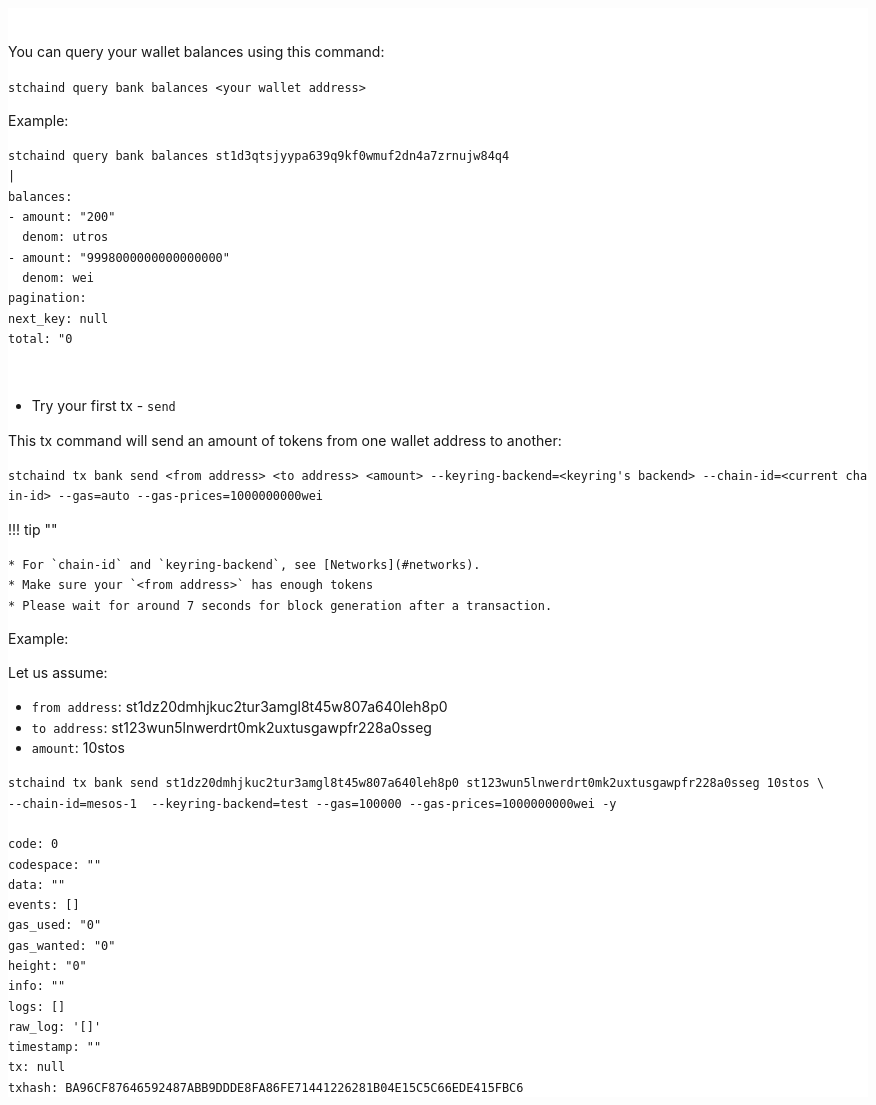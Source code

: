<br>

  You can query your wallet balances using this command:

```shell
stchaind query bank balances <your wallet address>
```

Example:

``` { .properties .no-copy }
stchaind query bank balances st1d3qtsjyypa639q9kf0wmuf2dn4a7zrnujw84q4
|
balances:
- amount: "200"
  denom: utros
- amount: "9998000000000000000"
  denom: wei
pagination:
next_key: null
total: "0
```

<br>

- Try your first tx - `send`


 This tx command will send an amount of tokens from one wallet address to another:

 ```shell
 stchaind tx bank send <from address> <to address> <amount> --keyring-backend=<keyring's backend> --chain-id=<current chain-id> --gas=auto --gas-prices=1000000000wei
 ```
 
!!! tip ""

    * For `chain-id` and `keyring-backend`, see [Networks](#networks).
    * Make sure your `<from address>` has enough tokens
    * Please wait for around 7 seconds for block generation after a transaction.

Example:

Let us assume:

* `from address`: st1dz20dmhjkuc2tur3amgl8t45w807a640leh8p0
* `to address`: st123wun5lnwerdrt0mk2uxtusgawpfr228a0sseg
* `amount`: 10stos

``` { .properties .no-copy }
stchaind tx bank send st1dz20dmhjkuc2tur3amgl8t45w807a640leh8p0 st123wun5lnwerdrt0mk2uxtusgawpfr228a0sseg 10stos \
--chain-id=mesos-1  --keyring-backend=test --gas=100000 --gas-prices=1000000000wei -y

code: 0
codespace: ""
data: ""
events: []
gas_used: "0"
gas_wanted: "0"
height: "0"
info: ""
logs: []
raw_log: '[]'
timestamp: ""
tx: null
txhash: BA96CF87646592487ABB9DDDE8FA86FE71441226281B04E15C5C66EDE415FBC6
```
